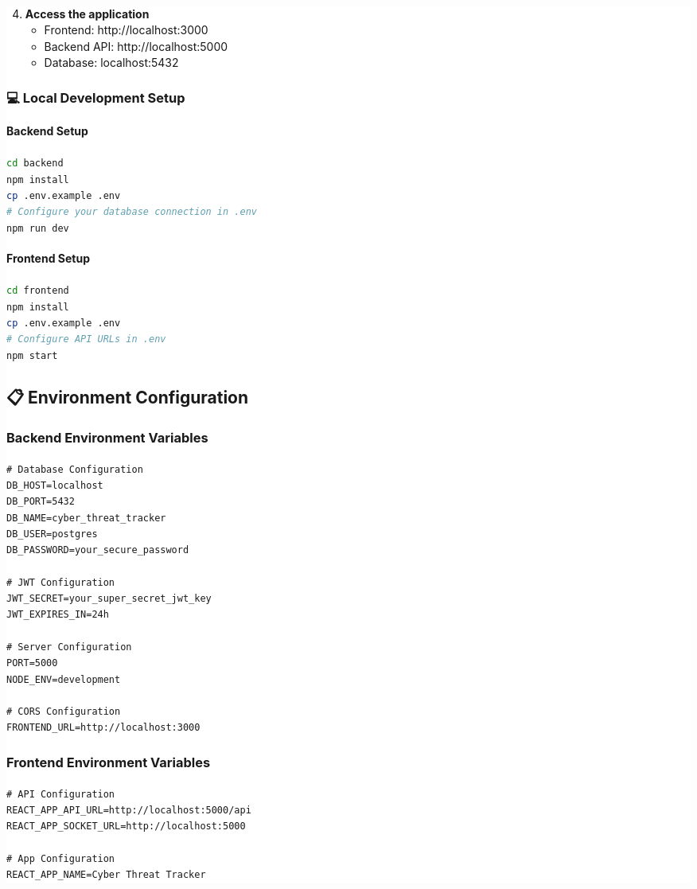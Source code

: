 4. **Access the application**
   - Frontend: http://localhost:3000
   - Backend API: http://localhost:5000
   - Database: localhost:5432

### 💻 Local Development Setup

#### Backend Setup
```bash
cd backend
npm install
cp .env.example .env
# Configure your database connection in .env
npm run dev
```

#### Frontend Setup
```bash
cd frontend
npm install
cp .env.example .env
# Configure API URLs in .env
npm start
```

## 📋 Environment Configuration

### Backend Environment Variables
```env
# Database Configuration
DB_HOST=localhost
DB_PORT=5432
DB_NAME=cyber_threat_tracker
DB_USER=postgres
DB_PASSWORD=your_secure_password

# JWT Configuration
JWT_SECRET=your_super_secret_jwt_key
JWT_EXPIRES_IN=24h

# Server Configuration
PORT=5000
NODE_ENV=development

# CORS Configuration
FRONTEND_URL=http://localhost:3000
```

### Frontend Environment Variables
```env
# API Configuration
REACT_APP_API_URL=http://localhost:5000/api
REACT_APP_SOCKET_URL=http://localhost:5000

# App Configuration
REACT_APP_NAME=Cyber Threat Tracker
```
